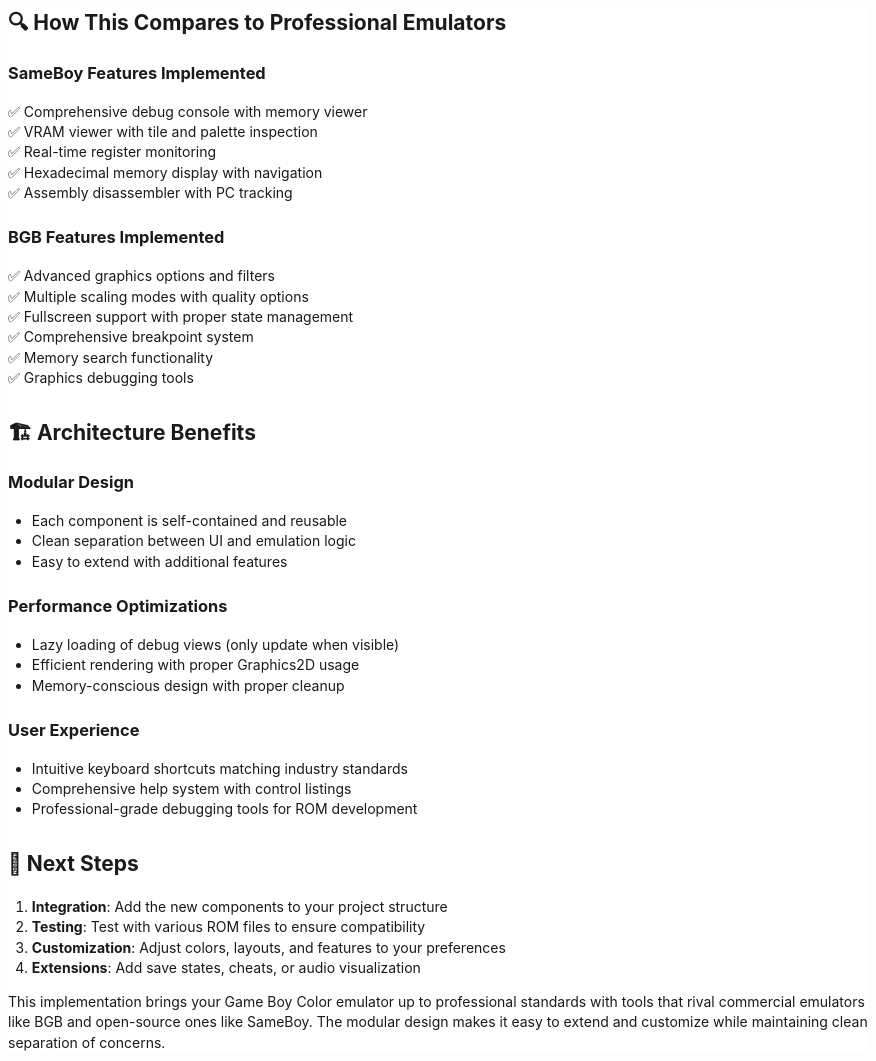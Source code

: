 ## 🔍 How This Compares to Professional Emulators

### SameBoy Features Implemented

✅ Comprehensive debug console with memory viewer  
✅ VRAM viewer with tile and palette inspection  
✅ Real-time register monitoring  
✅ Hexadecimal memory display with navigation  
✅ Assembly disassembler with PC tracking

### BGB Features Implemented

✅ Advanced graphics options and filters  
✅ Multiple scaling modes with quality options  
✅ Fullscreen support with proper state management  
✅ Comprehensive breakpoint system  
✅ Memory search functionality  
✅ Graphics debugging tools

## 🏗️ Architecture Benefits

### Modular Design

- Each component is self-contained and reusable
- Clean separation between UI and emulation logic
- Easy to extend with additional features

### Performance Optimizations

- Lazy loading of debug views (only update when visible)
- Efficient rendering with proper Graphics2D usage
- Memory-conscious design with proper cleanup

### User Experience

- Intuitive keyboard shortcuts matching industry standards
- Comprehensive help system with control listings
- Professional-grade debugging tools for ROM development

## 🎯 Next Steps

1. **Integration**: Add the new components to your project structure
2. **Testing**: Test with various ROM files to ensure compatibility
3. **Customization**: Adjust colors, layouts, and features to your preferences
4. **Extensions**: Add save states, cheats, or audio visualization

This implementation brings your Game Boy Color emulator up to professional standards with tools that rival commercial emulators like BGB and open-source ones like SameBoy. The modular design makes it easy to extend and customize while maintaining clean separation of concerns.
